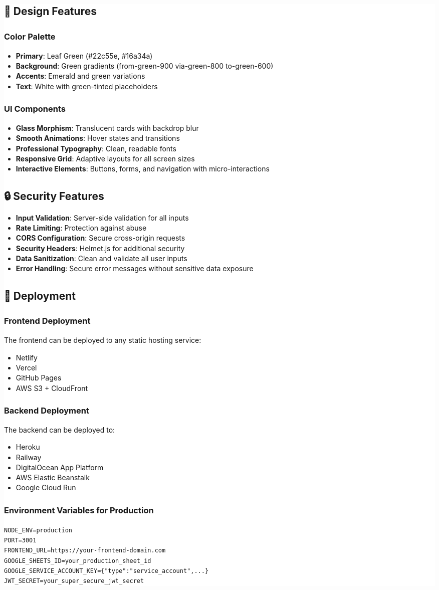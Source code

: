 ## 🎨 Design Features

### Color Palette
- **Primary**: Leaf Green (#22c55e, #16a34a)
- **Background**: Green gradients (from-green-900 via-green-800 to-green-600)
- **Accents**: Emerald and green variations
- **Text**: White with green-tinted placeholders

### UI Components
- **Glass Morphism**: Translucent cards with backdrop blur
- **Smooth Animations**: Hover states and transitions
- **Professional Typography**: Clean, readable fonts
- **Responsive Grid**: Adaptive layouts for all screen sizes
- **Interactive Elements**: Buttons, forms, and navigation with micro-interactions

## 🔒 Security Features

- **Input Validation**: Server-side validation for all inputs
- **Rate Limiting**: Protection against abuse
- **CORS Configuration**: Secure cross-origin requests
- **Security Headers**: Helmet.js for additional security
- **Data Sanitization**: Clean and validate all user inputs
- **Error Handling**: Secure error messages without sensitive data exposure

## 🚀 Deployment

### Frontend Deployment
The frontend can be deployed to any static hosting service:
- Netlify
- Vercel
- GitHub Pages
- AWS S3 + CloudFront

### Backend Deployment
The backend can be deployed to:
- Heroku
- Railway
- DigitalOcean App Platform
- AWS Elastic Beanstalk
- Google Cloud Run

### Environment Variables for Production
```env
NODE_ENV=production
PORT=3001
FRONTEND_URL=https://your-frontend-domain.com
GOOGLE_SHEETS_ID=your_production_sheet_id
GOOGLE_SERVICE_ACCOUNT_KEY={"type":"service_account",...}
JWT_SECRET=your_super_secure_jwt_secret
```
